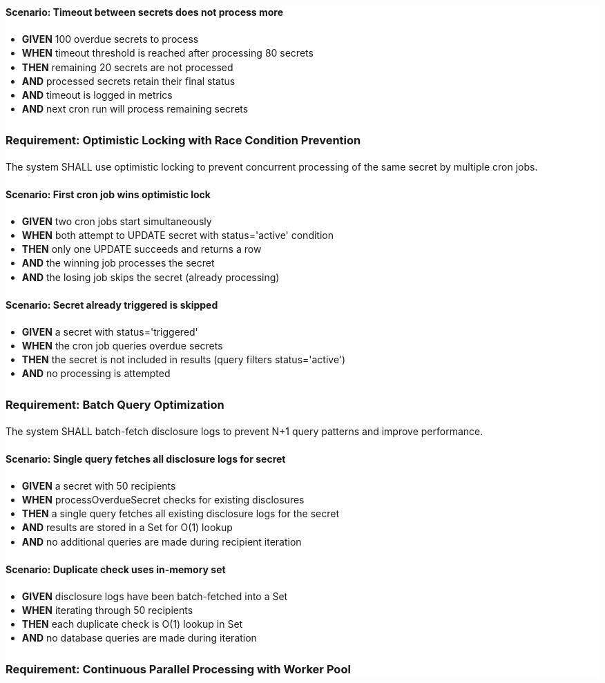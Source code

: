 #### Scenario: Timeout between secrets does not process more

- **GIVEN** 100 overdue secrets to process
- **WHEN** timeout threshold is reached after processing 80 secrets
- **THEN** remaining 20 secrets are not processed
- **AND** processed secrets retain their final status
- **AND** timeout is logged in metrics
- **AND** next cron run will process remaining secrets

### Requirement: Optimistic Locking with Race Condition Prevention

The system SHALL use optimistic locking to prevent concurrent processing of the
same secret by multiple cron jobs.

#### Scenario: First cron job wins optimistic lock

- **GIVEN** two cron jobs start simultaneously
- **WHEN** both attempt to UPDATE secret with status='active' condition
- **THEN** only one UPDATE succeeds and returns a row
- **AND** the winning job processes the secret
- **AND** the losing job skips the secret (already processing)

#### Scenario: Secret already triggered is skipped

- **GIVEN** a secret with status='triggered'
- **WHEN** the cron job queries overdue secrets
- **THEN** the secret is not included in results (query filters status='active')
- **AND** no processing is attempted

### Requirement: Batch Query Optimization

The system SHALL batch-fetch disclosure logs to prevent N+1 query patterns and
improve performance.

#### Scenario: Single query fetches all disclosure logs for secret

- **GIVEN** a secret with 50 recipients
- **WHEN** processOverdueSecret checks for existing disclosures
- **THEN** a single query fetches all existing disclosure logs for the secret
- **AND** results are stored in a Set for O(1) lookup
- **AND** no additional queries are made during recipient iteration

#### Scenario: Duplicate check uses in-memory set

- **GIVEN** disclosure logs have been batch-fetched into a Set
- **WHEN** iterating through 50 recipients
- **THEN** each duplicate check is O(1) lookup in Set
- **AND** no database queries are made during iteration

### Requirement: Continuous Parallel Processing with Worker Pool
